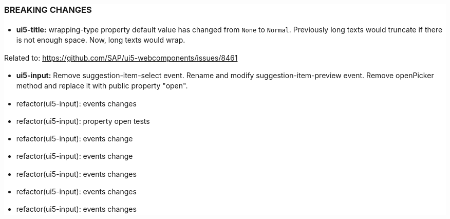 
### BREAKING CHANGES

* **ui5-title:** wrapping-type property default value has changed from `None` to `Normal`.
Previously long texts would truncate if there is not enough space. Now, long texts would wrap.

Related to: https://github.com/SAP/ui5-webcomponents/issues/8461
* **ui5-input:** Remove suggestion-item-select event.
Rename and modify suggestion-item-preview event.
Remove openPicker method and replace it with public property "open".

* refactor(ui5-input): events changes

* refactor(ui5-input): property open tests

* refactor(ui5-input): events change

* refactor(ui5-input): events change

* refactor(ui5-input): events changes

* refactor(ui5-input): events changes

* refactor(ui5-input): events changes
